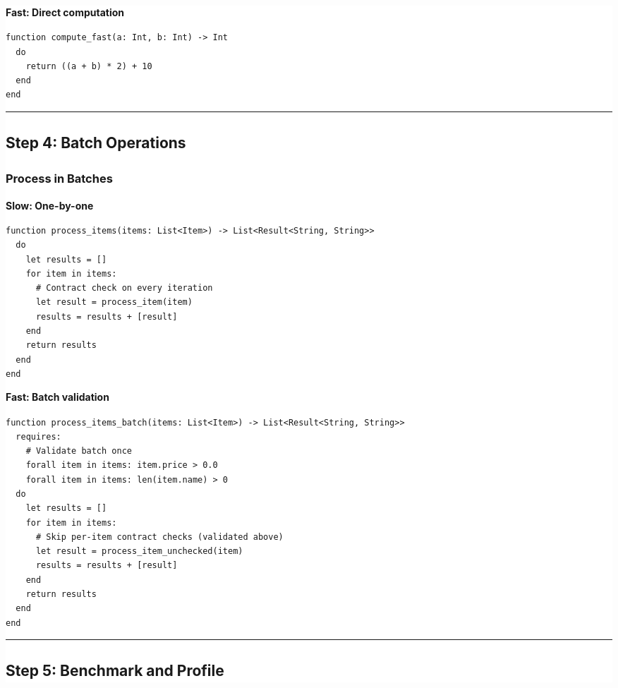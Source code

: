 **Fast: Direct computation**
```assertlang
function compute_fast(a: Int, b: Int) -> Int
  do
    return ((a + b) * 2) + 10
  end
end
```

---

## Step 4: Batch Operations

### Process in Batches

**Slow: One-by-one**
```assertlang
function process_items(items: List<Item>) -> List<Result<String, String>>
  do
    let results = []
    for item in items:
      # Contract check on every iteration
      let result = process_item(item)
      results = results + [result]
    end
    return results
  end
end
```

**Fast: Batch validation**
```assertlang
function process_items_batch(items: List<Item>) -> List<Result<String, String>>
  requires:
    # Validate batch once
    forall item in items: item.price > 0.0
    forall item in items: len(item.name) > 0
  do
    let results = []
    for item in items:
      # Skip per-item contract checks (validated above)
      let result = process_item_unchecked(item)
      results = results + [result]
    end
    return results
  end
end
```

---

## Step 5: Benchmark and Profile
